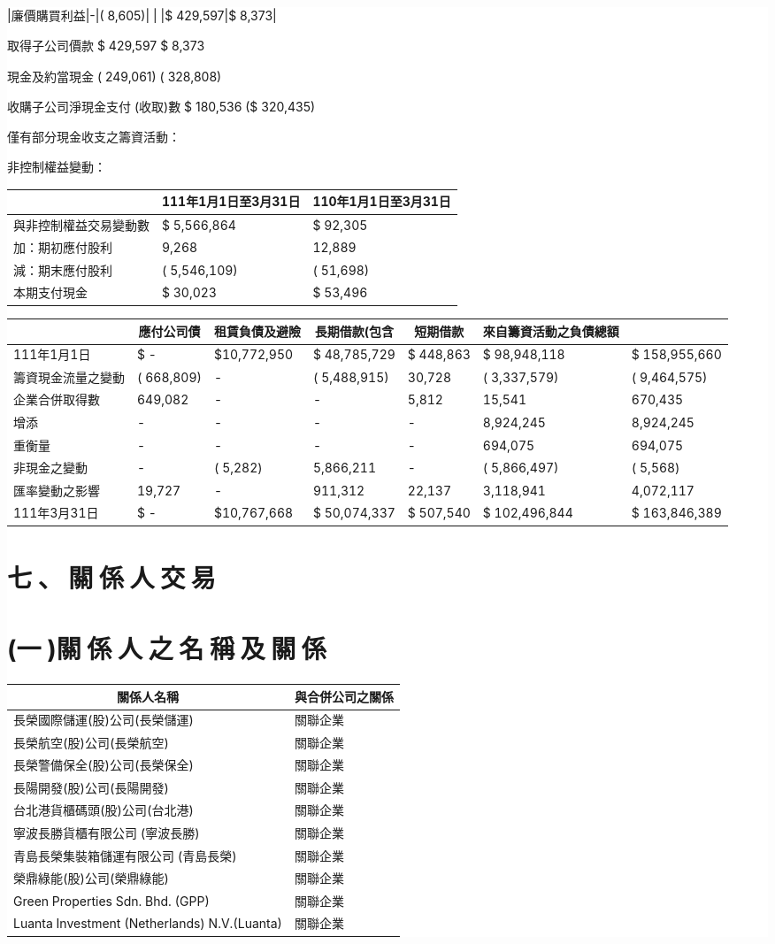 |廉價購買利益|-|( 8,605)|
| |$ 429,597|$ 8,373|

取得子公司價款 $ 429,597 $ 8,373

現金及約當現金 ( 249,061) ( 328,808)

收購子公司淨現金支付 (收取)數 $ 180,536 ($ 320,435)

僅有部分現金收支之籌資活動：

非控制權益變動：

| |111年1月1日至3月31日|110年1月1日至3月31日|
|---|---|---|
|與非控制權益交易變動數|$ 5,566,864|$ 92,305|
|加：期初應付股利|9,268|12,889|
|減：期末應付股利|( 5,546,109)|( 51,698)|
|本期支付現金|$ 30,023|$ 53,496|# (三 十 六 )來 自 籌 資 活 動 之 負 債 之 變 動

| |應付公司債|租賃負債及避險|長期借款(包含|短期借款|來自籌資活動之負債總額| |
|---|---|---|---|---|---|---|
|111年1月1日|$ -|$10,772,950|$ 48,785,729|$ 448,863|$ 98,948,118|$ 158,955,660|
|籌資現金流量之變動|( 668,809)|-|( 5,488,915)|30,728|( 3,337,579)|( 9,464,575)|
|企業合併取得數|649,082|-|-|5,812|15,541|670,435|
|增添|-|-|-|-|8,924,245|8,924,245|
|重衡量|-|-|-|-|694,075|694,075|
|非現金之變動|-|( 5,282)|5,866,211|-|( 5,866,497)|( 5,568)|
|匯率變動之影響|19,727|-|911,312|22,137|3,118,941|4,072,117|
|111年3月31日|$ -|$10,767,668|$ 50,074,337|$ 507,540|$ 102,496,844|$ 163,846,389|

# 七 、 關 係 人 交 易

# (一 )關 係 人 之 名 稱 及 關 係

|關係人名稱|與合併公司之關係|
|---|---|
|長榮國際儲運(股)公司(長榮儲運)|關聯企業|
|長榮航空(股)公司(長榮航空)|關聯企業|
|長榮警備保全(股)公司(長榮保全)|關聯企業|
|長陽開發(股)公司(長陽開發)|關聯企業|
|台北港貨櫃碼頭(股)公司(台北港)|關聯企業|
|寧波長勝貨櫃有限公司 (寧波長勝)|關聯企業|
|青島長榮集裝箱儲運有限公司 (青島長榮)|關聯企業|
|榮鼎綠能(股)公司(榮鼎綠能)|關聯企業|
|Green Properties Sdn. Bhd. (GPP)|關聯企業|
|Luanta Investment (Netherlands) N.V.(Luanta)|關聯企業|
